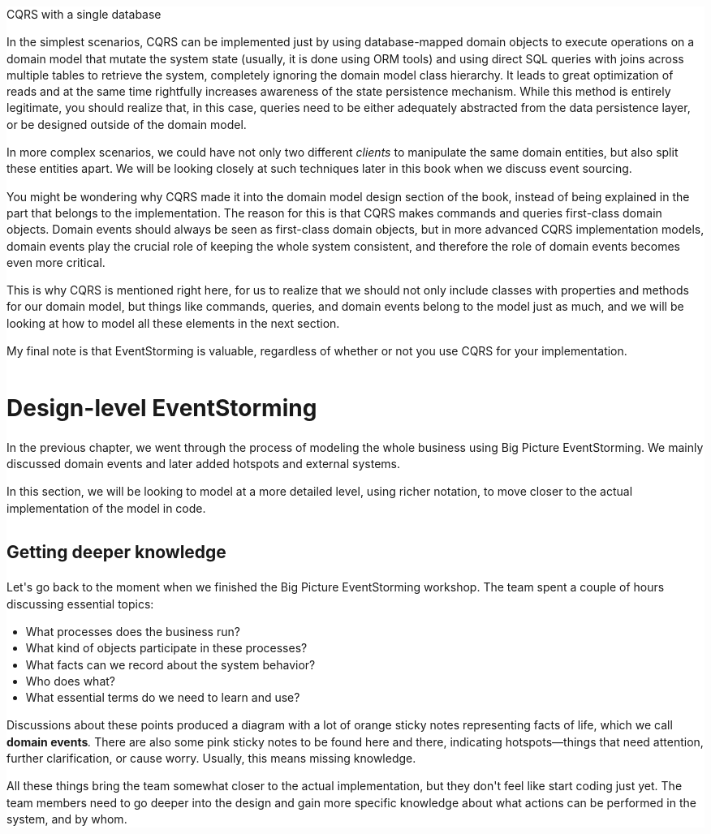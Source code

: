 CQRS with a single database

In the simplest scenarios, CQRS can be implemented just by using database-mapped domain objects to execute operations on a domain model that mutate the system state (usually, it is done using ORM tools) and using direct SQL queries with joins across multiple tables to retrieve the system, completely ignoring the domain model class hierarchy. It leads to great optimization of reads and at the same time rightfully increases awareness of the state persistence mechanism. While this method is entirely legitimate, you should realize that, in this case, queries need to be either adequately abstracted from the data persistence layer, or be designed outside of the domain model.

In more complex scenarios, we could have not only two different _clients_ to manipulate the same domain entities, but also split these entities apart. We will be looking closely at such techniques later in this book when we discuss event sourcing.

You might be wondering why CQRS made it into the domain model design section of the book, instead of being explained in the part that belongs to the implementation. The reason for this is that CQRS makes commands and queries first-class domain objects. Domain events should always be seen as first-class domain objects, but in more advanced CQRS implementation models, domain events play the crucial role of keeping the whole system consistent, and therefore the role of domain events becomes even more critical.

This is why CQRS is mentioned right here, for us to realize that we should not only include classes with properties and methods for our domain model, but things like commands, queries, and domain events belong to the model just as much, and we will be looking at how to model all these elements in the next section.

My final note is that EventStorming is valuable, regardless of whether or not you use CQRS for your implementation.


Design-level EventStorming
==========================

In the previous chapter, we went through the process of modeling the whole business using Big Picture EventStorming. We mainly discussed domain events and later added hotspots and external systems.

In this section, we will be looking to model at a more detailed level, using richer notation, to move closer to the actual implementation of the model in code.

Getting deeper knowledge
------------------------

Let's go back to the moment when we finished the Big Picture EventStorming workshop. The team spent a couple of hours discussing essential topics:

*   What processes does the business run?
*   What kind of objects participate in these processes?
*   What facts can we record about the system behavior?
*   Who does what?
*   What essential terms do we need to learn and use?

Discussions about these points produced a diagram with a lot of orange sticky notes representing facts of life, which we call **domain events**_._ There are also some pink sticky notes to be found here and there, indicating hotspots—things that need attention, further clarification, or cause worry. Usually, this means missing knowledge.

All these things bring the team somewhat closer to the actual implementation, but they don't feel like start coding just yet. The team members need to go deeper into the design and gain more specific knowledge about what actions can be performed in the system, and by whom.
